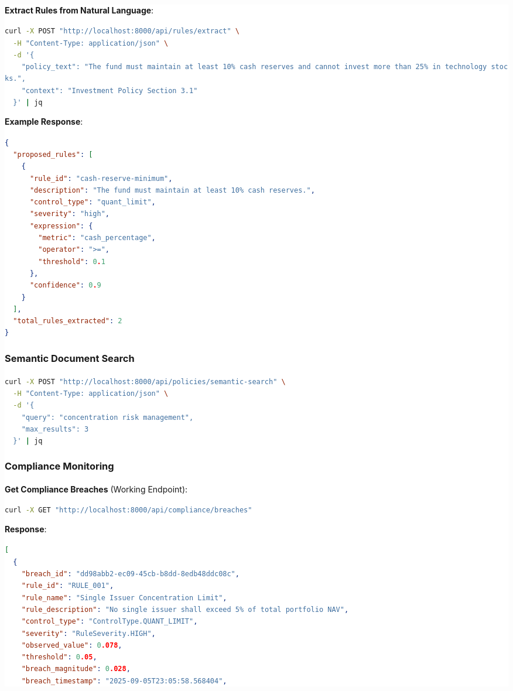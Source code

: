 ```json
```

**Extract Rules from Natural Language**:
```bash
curl -X POST "http://localhost:8000/api/rules/extract" \
  -H "Content-Type: application/json" \
  -d '{
    "policy_text": "The fund must maintain at least 10% cash reserves and cannot invest more than 25% in technology stocks.",
    "context": "Investment Policy Section 3.1"
  }' | jq
```

**Example Response**:
```json
{
  "proposed_rules": [
    {
      "rule_id": "cash-reserve-minimum",
      "description": "The fund must maintain at least 10% cash reserves.",
      "control_type": "quant_limit",
      "severity": "high",
      "expression": {
        "metric": "cash_percentage",
        "operator": ">=",
        "threshold": 0.1
      },
      "confidence": 0.9
    }
  ],
  "total_rules_extracted": 2
}
```

### Semantic Document Search

```bash
curl -X POST "http://localhost:8000/api/policies/semantic-search" \
  -H "Content-Type: application/json" \
  -d '{
    "query": "concentration risk management",
    "max_results": 3
  }' | jq
```

### Compliance Monitoring

**Get Compliance Breaches** (Working Endpoint):
```bash
curl -X GET "http://localhost:8000/api/compliance/breaches"
```

**Response**:
```json
[
  {
    "breach_id": "dd98abb2-ec09-45cb-b8dd-8edb48ddc08c",
    "rule_id": "RULE_001",
    "rule_name": "Single Issuer Concentration Limit",
    "rule_description": "No single issuer shall exceed 5% of total portfolio NAV",
    "control_type": "ControlType.QUANT_LIMIT",
    "severity": "RuleSeverity.HIGH",
    "observed_value": 0.078,
    "threshold": 0.05,
    "breach_magnitude": 0.028,
    "breach_timestamp": "2025-09-05T23:05:58.568404",
```
